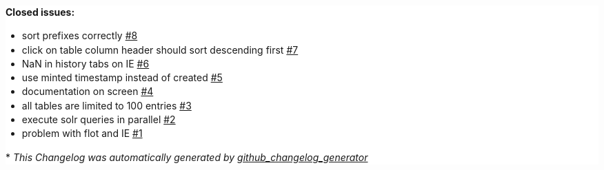 **Closed issues:**

- sort prefixes correctly [\#8](https://github.com/datacite/stats-portal/issues/8)
- click on table column header should sort descending first [\#7](https://github.com/datacite/stats-portal/issues/7)
- NaN in history tabs on IE [\#6](https://github.com/datacite/stats-portal/issues/6)
- use minted timestamp instead of created [\#5](https://github.com/datacite/stats-portal/issues/5)
- documentation on screen [\#4](https://github.com/datacite/stats-portal/issues/4)
- all tables are limited to 100 entries [\#3](https://github.com/datacite/stats-portal/issues/3)
- execute solr queries in parallel [\#2](https://github.com/datacite/stats-portal/issues/2)
- problem with flot and IE [\#1](https://github.com/datacite/stats-portal/issues/1)



\* *This Changelog was automatically generated by [github_changelog_generator](https://github.com/github-changelog-generator/github-changelog-generator)*
